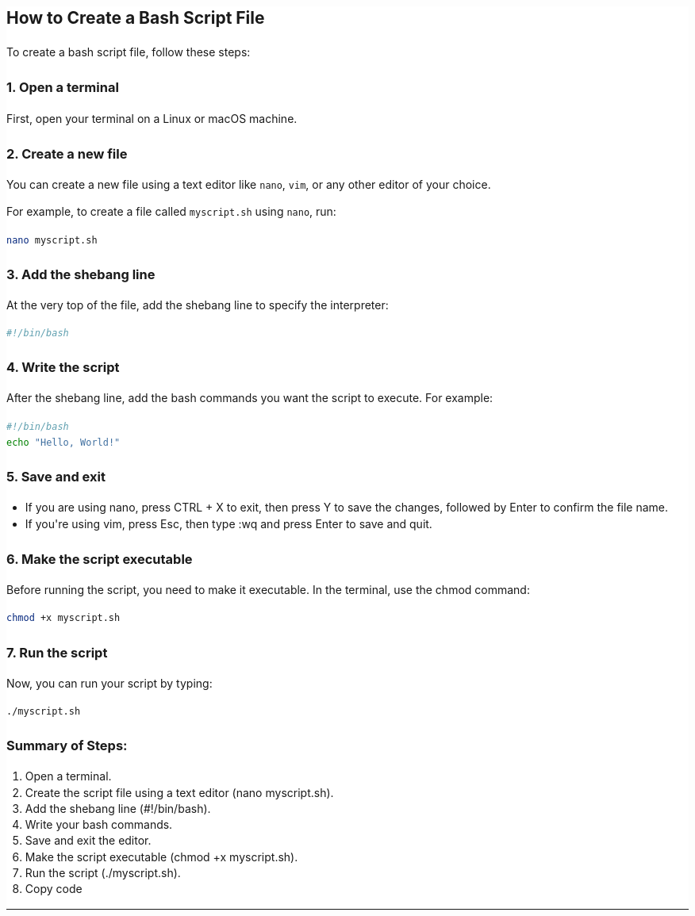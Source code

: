 
## How to Create a Bash Script File

To create a bash script file, follow these steps:

### 1. Open a terminal
First, open your terminal on a Linux or macOS machine.

### 2. Create a new file
You can create a new file using a text editor like `nano`, `vim`, or any other editor of your choice.

For example, to create a file called `myscript.sh` using `nano`, run:
```bash
nano myscript.sh
```

### 3. Add the shebang line
At the very top of the file, add the shebang line to specify the interpreter:

```bash
#!/bin/bash
```

### 4. Write the script
After the shebang line, add the bash commands you want the script to execute. For example:

```bash
#!/bin/bash
echo "Hello, World!"
```

### 5. Save and exit

- If you are using nano, press CTRL + X to exit, then press Y to save the changes, followed by Enter to confirm the file name.
- If you're using vim, press Esc, then type :wq and press Enter to save and quit.

### 6. Make the script executable
Before running the script, you need to make it executable. In the terminal, use the chmod command:

```bash
chmod +x myscript.sh
```

### 7. Run the script
Now, you can run your script by typing:

```bash
./myscript.sh
```

### Summary of Steps:
1. Open a terminal.
2. Create the script file using a text editor (nano myscript.sh).
3. Add the shebang line (#!/bin/bash).
4. Write your bash commands.
5. Save and exit the editor.
6. Make the script executable (chmod +x myscript.sh).
7. Run the script (./myscript.sh).
8. Copy code

---